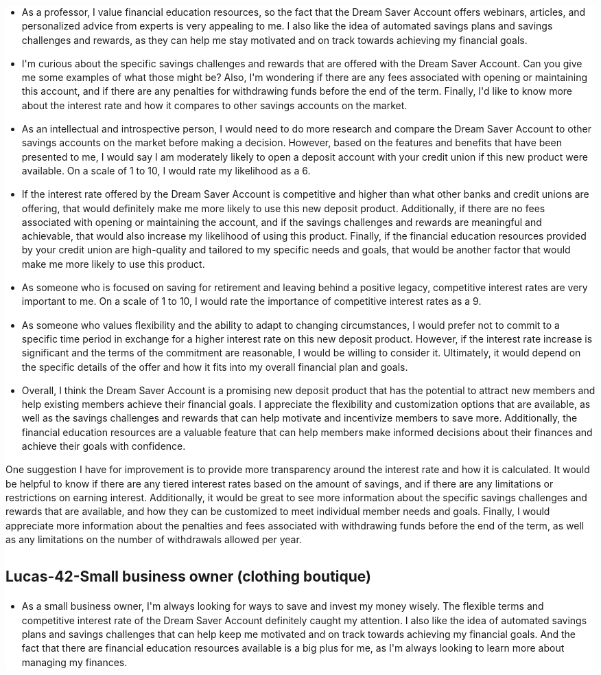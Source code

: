 - As a professor, I value financial education resources, so the fact that the Dream Saver Account offers webinars, articles, and personalized advice from experts is very appealing to me. I also like the idea of automated savings plans and savings challenges and rewards, as they can help me stay motivated and on track towards achieving my financial goals.

- I'm curious about the specific savings challenges and rewards that are offered with the Dream Saver Account. Can you give me some examples of what those might be? Also, I'm wondering if there are any fees associated with opening or maintaining this account, and if there are any penalties for withdrawing funds before the end of the term. Finally, I'd like to know more about the interest rate and how it compares to other savings accounts on the market.

- As an intellectual and introspective person, I would need to do more research and compare the Dream Saver Account to other savings accounts on the market before making a decision. However, based on the features and benefits that have been presented to me, I would say I am moderately likely to open a deposit account with your credit union if this new product were available. On a scale of 1 to 10, I would rate my likelihood as a 6.

- If the interest rate offered by the Dream Saver Account is competitive and higher than what other banks and credit unions are offering, that would definitely make me more likely to use this new deposit product. Additionally, if there are no fees associated with opening or maintaining the account, and if the savings challenges and rewards are meaningful and achievable, that would also increase my likelihood of using this product. Finally, if the financial education resources provided by your credit union are high-quality and tailored to my specific needs and goals, that would be another factor that would make me more likely to use this product.

- As someone who is focused on saving for retirement and leaving behind a positive legacy, competitive interest rates are very important to me. On a scale of 1 to 10, I would rate the importance of competitive interest rates as a 9.

- As someone who values flexibility and the ability to adapt to changing circumstances, I would prefer not to commit to a specific time period in exchange for a higher interest rate on this new deposit product. However, if the interest rate increase is significant and the terms of the commitment are reasonable, I would be willing to consider it. Ultimately, it would depend on the specific details of the offer and how it fits into my overall financial plan and goals.

- Overall, I think the Dream Saver Account is a promising new deposit product that has the potential to attract new members and help existing members achieve their financial goals. I appreciate the flexibility and customization options that are available, as well as the savings challenges and rewards that can help motivate and incentivize members to save more. Additionally, the financial education resources are a valuable feature that can help members make informed decisions about their finances and achieve their goals with confidence. 

One suggestion I have for improvement is to provide more transparency around the interest rate and how it is calculated. It would be helpful to know if there are any tiered interest rates based on the amount of savings, and if there are any limitations or restrictions on earning interest. Additionally, it would be great to see more information about the specific savings challenges and rewards that are available, and how they can be customized to meet individual member needs and goals. Finally, I would appreciate more information about the penalties and fees associated with withdrawing funds before the end of the term, as well as any limitations on the number of withdrawals allowed per year.

## Lucas-42-Small business owner (clothing boutique)

- As a small business owner, I'm always looking for ways to save and invest my money wisely. The flexible terms and competitive interest rate of the Dream Saver Account definitely caught my attention. I also like the idea of automated savings plans and savings challenges that can help keep me motivated and on track towards achieving my financial goals. And the fact that there are financial education resources available is a big plus for me, as I'm always looking to learn more about managing my finances.
